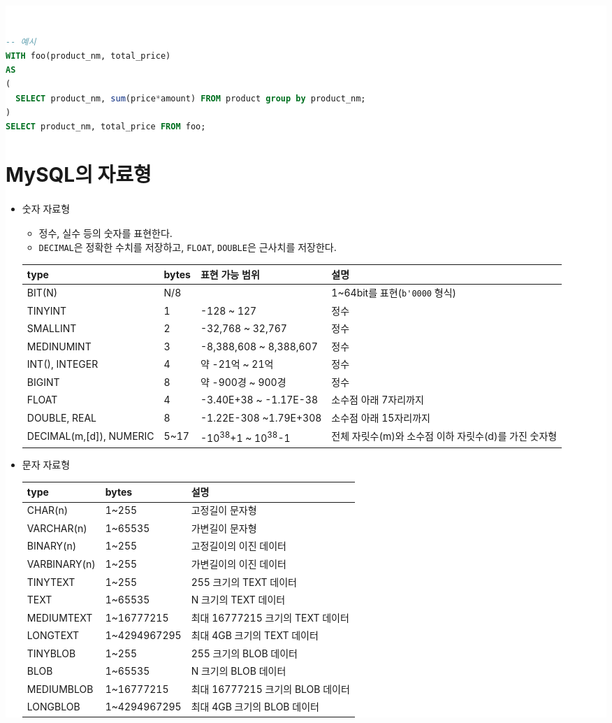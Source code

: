   ```sql
  
  
  -- 예시
  WITH foo(product_nm, total_price)
  AS
  (
  	SELECT product_nm, sum(price*amount) FROM product group by product_nm;
  )
  SELECT product_nm, total_price FROM foo;
  ```





# MySQL의 자료형

- 숫자 자료형

  - 정수, 실수 등의 숫자를 표현한다.
  - `DECIMAL`은 정확한 수치를 저장하고, `FLOAT`, `DOUBLE`은 근사치를 저장한다.

  | type                    | bytes | 표현 가능 범위                         | 설명                                                 |
  | ----------------------- | ----- | -------------------------------------- | ---------------------------------------------------- |
  | BIT(N)                  | N/8   |                                        | 1~64bit를 표현(`b'0000` 형식)                        |
  | TINYINT                 | 1     | -128 ~ 127                             | 정수                                                 |
  | SMALLINT                | 2     | -32,768 ~ 32,767                       | 정수                                                 |
  | MEDINUMINT              | 3     | -8,388,608 ~ 8,388,607                 | 정수                                                 |
  | INT(), INTEGER          | 4     | 약 -21억 ~ 21억                        | 정수                                                 |
  | BIGINT                  | 8     | 약 -900경 ~ 900경                      | 정수                                                 |
  | FLOAT                   | 4     | -3.40E+38 ~ -1.17E-38                  | 소수점 아래 7자리까지                                |
  | DOUBLE, REAL            | 8     | -1.22E-308 ~1.79E+308                  | 소수점 아래 15자리까지                               |
  | DECIMAL(m,[d]), NUMERIC | 5~17  | -10<sup>38</sup>+1 ~ 10<sup>38</sup>-1 | 전체 자릿수(m)와 소수점 이하 자릿수(d)를 가진 숫자형 |



- 문자 자료형

  | type         | bytes        | 설명                             |
  | ------------ | ------------ | -------------------------------- |
  | CHAR(n)      | 1~255        | 고정길이 문자형                  |
  | VARCHAR(n)   | 1~65535      | 가변길이 문자형                  |
  | BINARY(n)    | 1~255        | 고정길이의 이진 데이터           |
  | VARBINARY(n) | 1~255        | 가변길이의 이진 데이터           |
  | TINYTEXT     | 1~255        | 255 크기의 TEXT 데이터           |
  | TEXT         | 1~65535      | N 크기의 TEXT 데이터             |
  | MEDIUMTEXT   | 1~16777215   | 최대 16777215 크기의 TEXT 데이터 |
  | LONGTEXT     | 1~4294967295 | 최대 4GB 크기의 TEXT 데이터      |
  | TINYBLOB     | 1~255        | 255 크기의 BLOB 데이터           |
  | BLOB         | 1~65535      | N 크기의 BLOB 데이터             |
  | MEDIUMBLOB   | 1~16777215   | 최대 16777215 크기의 BLOB 데이터 |
  | LONGBLOB     | 1~4294967295 | 최대 4GB 크기의 BLOB 데이터      |